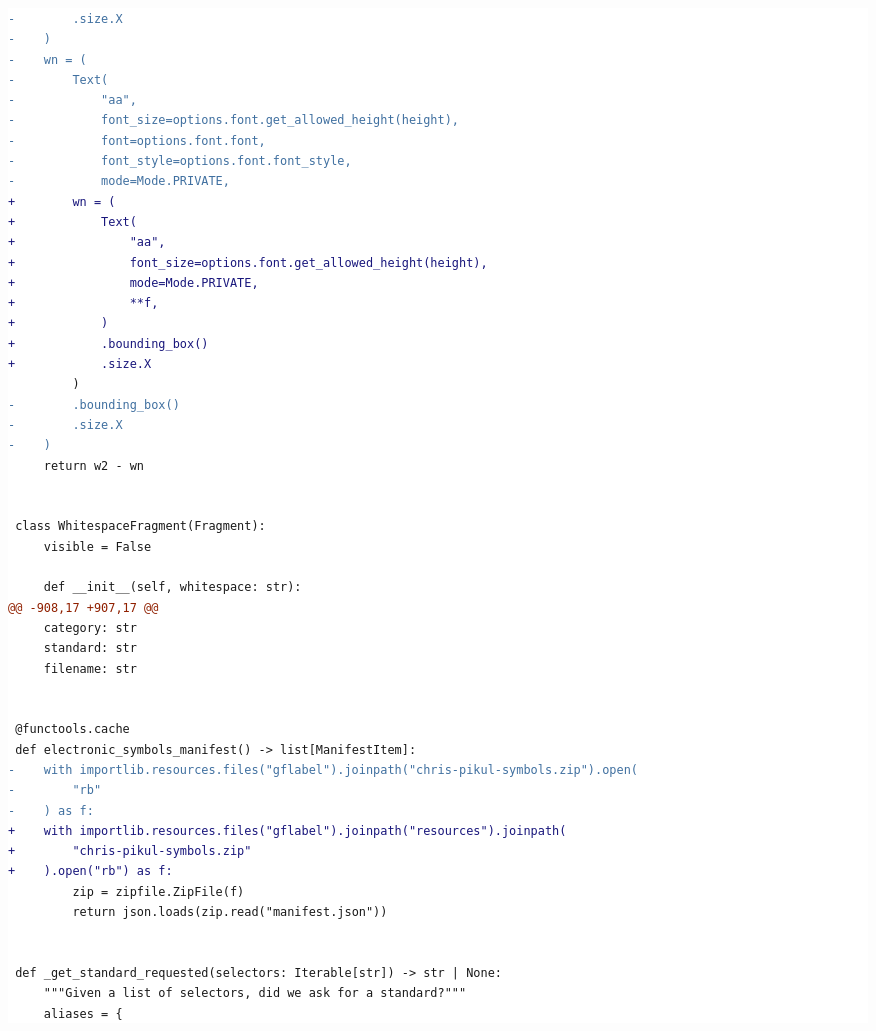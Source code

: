 ```diff
-        .size.X
-    )
-    wn = (
-        Text(
-            "aa",
-            font_size=options.font.get_allowed_height(height),
-            font=options.font.font,
-            font_style=options.font.font_style,
-            mode=Mode.PRIVATE,
+        wn = (
+            Text(
+                "aa",
+                font_size=options.font.get_allowed_height(height),
+                mode=Mode.PRIVATE,
+                **f,
+            )
+            .bounding_box()
+            .size.X
         )
-        .bounding_box()
-        .size.X
-    )
     return w2 - wn
 
 
 class WhitespaceFragment(Fragment):
     visible = False
 
     def __init__(self, whitespace: str):
@@ -908,17 +907,17 @@
     category: str
     standard: str
     filename: str
 
 
 @functools.cache
 def electronic_symbols_manifest() -> list[ManifestItem]:
-    with importlib.resources.files("gflabel").joinpath("chris-pikul-symbols.zip").open(
-        "rb"
-    ) as f:
+    with importlib.resources.files("gflabel").joinpath("resources").joinpath(
+        "chris-pikul-symbols.zip"
+    ).open("rb") as f:
         zip = zipfile.ZipFile(f)
         return json.loads(zip.read("manifest.json"))
 
 
 def _get_standard_requested(selectors: Iterable[str]) -> str | None:
     """Given a list of selectors, did we ask for a standard?"""
     aliases = {
```
